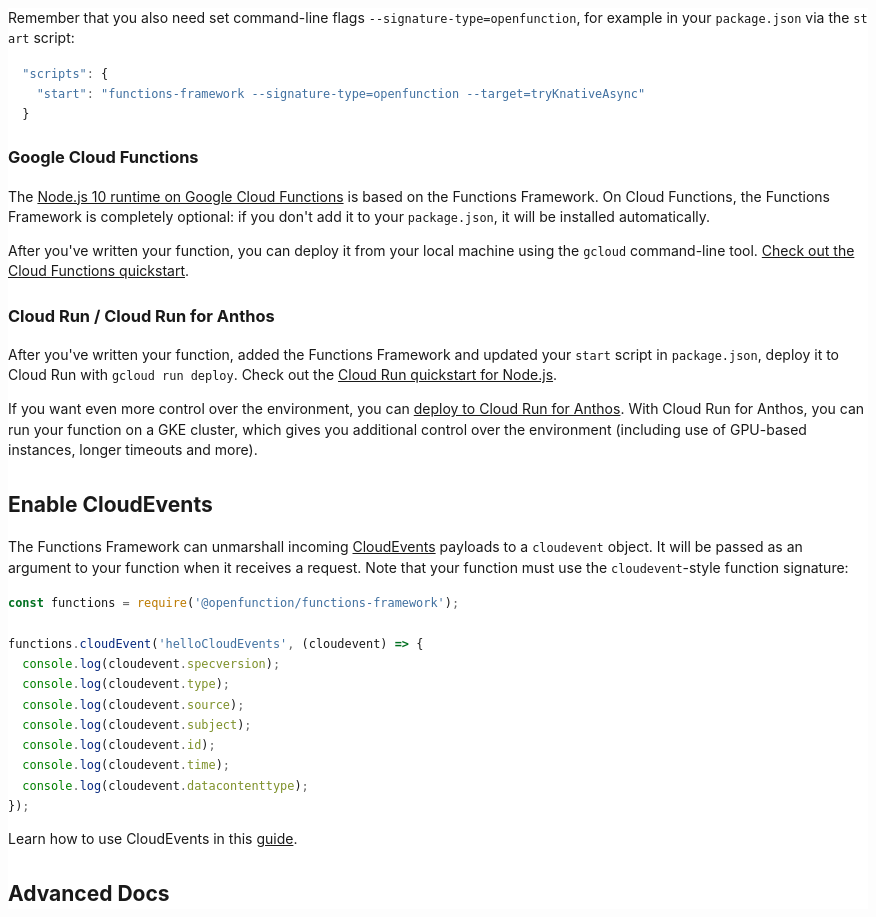 Remember that you also need set command-line flags `--signature-type=openfunction`, for example in your `package.json` via the `start` script:

```js
  "scripts": {
    "start": "functions-framework --signature-type=openfunction --target=tryKnativeAsync"
  }
```

### Google Cloud Functions

The [Node.js 10 runtime on Google Cloud Functions](https://cloud.google.com/functions/docs/concepts/nodejs-10-runtime) is based on the Functions Framework. On Cloud Functions, the Functions Framework is completely optional: if you don't add it to your `package.json`, it will be installed automatically.

After you've written your function, you can deploy it from your local machine using the `gcloud` command-line tool. [Check out the Cloud Functions quickstart](https://cloud.google.com/functions/docs/quickstart).

### Cloud Run / Cloud Run for Anthos

After you've written your function, added the Functions Framework and updated your `start` script in `package.json`, deploy it to Cloud Run with `gcloud run deploy`. Check out the [Cloud Run quickstart for Node.js](https://cloud.google.com/run/docs/quickstarts/build-and-deploy/nodejs).

If you want even more control over the environment, you can [deploy to Cloud Run for Anthos](https://cloud.google.com/anthos/run/docs/quickstarts/prebuilt-deploy-gke). With Cloud Run for Anthos, you can run your function on a GKE cluster, which gives you additional control over the environment (including use of GPU-based instances, longer timeouts and more).

## Enable CloudEvents

The Functions Framework can unmarshall incoming [CloudEvents](http://cloudevents.io) payloads to a `cloudevent` object. It will be passed as an argument to your function when it receives a request. Note that your function must use the `cloudevent`-style function signature:

```js
const functions = require('@openfunction/functions-framework');

functions.cloudEvent('helloCloudEvents', (cloudevent) => {
  console.log(cloudevent.specversion);
  console.log(cloudevent.type);
  console.log(cloudevent.source);
  console.log(cloudevent.subject);
  console.log(cloudevent.id);
  console.log(cloudevent.time);
  console.log(cloudevent.datacontenttype);
});
```

Learn how to use CloudEvents in this [guide](docs/cloudevents.md).

## Advanced Docs
